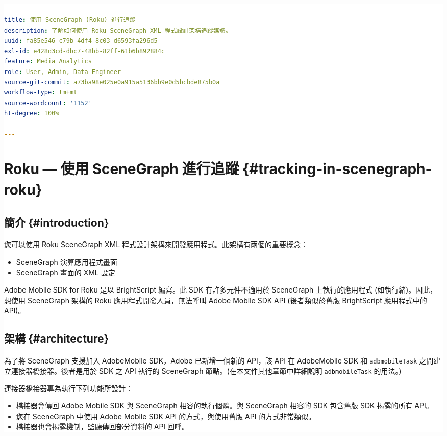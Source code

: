 ```yaml
---
title: 使用 SceneGraph (Roku) 進行追蹤
description: 了解如何使用 Roku SceneGraph XML 程式設計架構追蹤媒體。
uuid: fa85e546-c79b-4df4-8c03-d6593fa296d5
exl-id: e428d3cd-dbc7-48bb-82ff-61b6b892884c
feature: Media Analytics
role: User, Admin, Data Engineer
source-git-commit: a73ba98e025e0a915a5136bb9e0d5bcbde875b0a
workflow-type: tm+mt
source-wordcount: '1152'
ht-degree: 100%

---
```


# Roku — 使用 SceneGraph 進行追蹤 {#tracking-in-scenegraph-roku}

## 簡介 {#introduction}

您可以使用 Roku SceneGraph XML 程式設計架構來開發應用程式。此架構有兩個的重要概念：

* SceneGraph 演算應用程式畫面
* SceneGraph 畫面的 XML 設定

Adobe Mobile SDK for Roku 是以 BrightScript 編寫。此 SDK 有許多元件不適用於 SceneGraph 上執行的應用程式 (如執行緒)。因此，想使用 SceneGraph 架構的 Roku 應用程式開發人員，無法呼叫 Adobe Mobile SDK API (後者類似於舊版 BrightScript 應用程式中的 API)。

## 架構 {#architecture}

為了將 SceneGraph 支援加入 AdobeMobile SDK，Adobe 已新增一個新的 API，該 API 在 AdobeMobile SDK 和 `adbmobileTask` 之間建立連接器橋接器。後者是用於 SDK 之 API 執行的 SceneGraph 節點。(在本文件其他章節中詳細說明 `adbmobileTask` 的用法。)

連接器橋接器專為執行下列功能所設計：

* 橋接器會傳回 Adobe Mobile SDK 與 SceneGraph 相容的執行個體。與 SceneGraph 相容的 SDK 包含舊版 SDK 揭露的所有 API。
* 您在 SceneGraph 中使用 Adobe Mobile SDK API 的方式，與使用舊版 API 的方式非常類似。
* 橋接器也會揭露機制，監聽傳回部分資料的 API 回呼。
